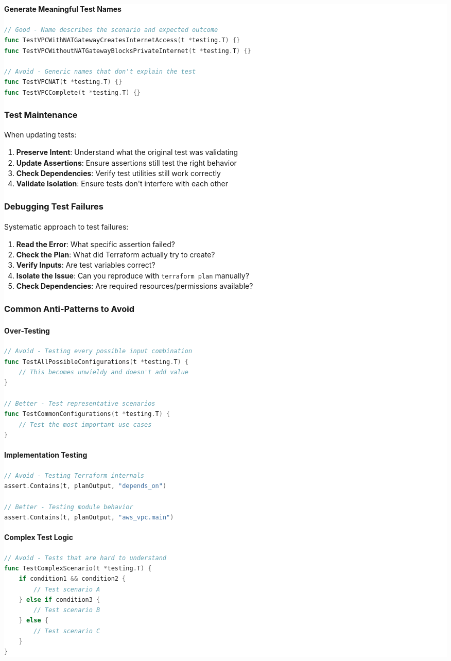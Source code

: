 #### Generate Meaningful Test Names
```go
// Good - Name describes the scenario and expected outcome
func TestVPCWithNATGatewayCreatesInternetAccess(t *testing.T) {}
func TestVPCWithoutNATGatewayBlocksPrivateInternet(t *testing.T) {}

// Avoid - Generic names that don't explain the test
func TestVPCNAT(t *testing.T) {}
func TestVPCComplete(t *testing.T) {}
```

### Test Maintenance
When updating tests:

1. **Preserve Intent**: Understand what the original test was validating
2. **Update Assertions**: Ensure assertions still test the right behavior  
3. **Check Dependencies**: Verify test utilities still work correctly
4. **Validate Isolation**: Ensure tests don't interfere with each other

### Debugging Test Failures
Systematic approach to test failures:

1. **Read the Error**: What specific assertion failed?
2. **Check the Plan**: What did Terraform actually try to create?
3. **Verify Inputs**: Are test variables correct?
4. **Isolate the Issue**: Can you reproduce with `terraform plan` manually?
5. **Check Dependencies**: Are required resources/permissions available?

### Common Anti-Patterns to Avoid

#### Over-Testing
```go
// Avoid - Testing every possible input combination
func TestAllPossibleConfigurations(t *testing.T) {
    // This becomes unwieldy and doesn't add value
}

// Better - Test representative scenarios
func TestCommonConfigurations(t *testing.T) {
    // Test the most important use cases
}
```

#### Implementation Testing
```go
// Avoid - Testing Terraform internals
assert.Contains(t, planOutput, "depends_on")

// Better - Testing module behavior
assert.Contains(t, planOutput, "aws_vpc.main")
```

#### Complex Test Logic
```go
// Avoid - Tests that are hard to understand
func TestComplexScenario(t *testing.T) {
    if condition1 && condition2 {
        // Test scenario A
    } else if condition3 {
        // Test scenario B  
    } else {
        // Test scenario C
    }
}

```